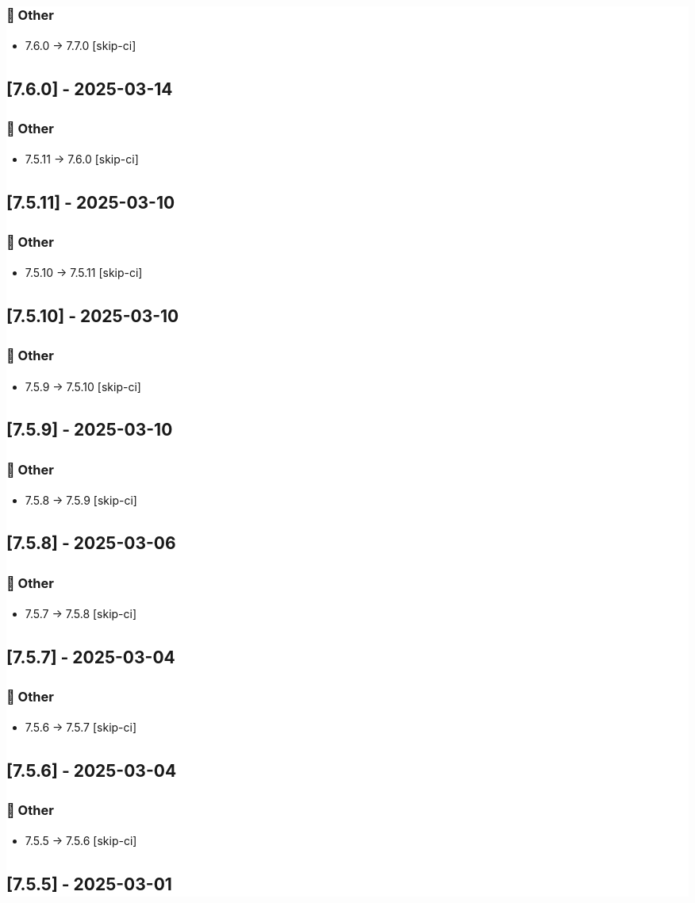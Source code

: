 ### 💼 Other

- 7.6.0 → 7.7.0 [skip-ci]

## [7.6.0] - 2025-03-14

### 💼 Other

- 7.5.11 → 7.6.0 [skip-ci]

## [7.5.11] - 2025-03-10

### 💼 Other

- 7.5.10 → 7.5.11 [skip-ci]

## [7.5.10] - 2025-03-10

### 💼 Other

- 7.5.9 → 7.5.10 [skip-ci]

## [7.5.9] - 2025-03-10

### 💼 Other

- 7.5.8 → 7.5.9 [skip-ci]

## [7.5.8] - 2025-03-06

### 💼 Other

- 7.5.7 → 7.5.8 [skip-ci]

## [7.5.7] - 2025-03-04

### 💼 Other

- 7.5.6 → 7.5.7 [skip-ci]

## [7.5.6] - 2025-03-04

### 💼 Other

- 7.5.5 → 7.5.6 [skip-ci]

## [7.5.5] - 2025-03-01
